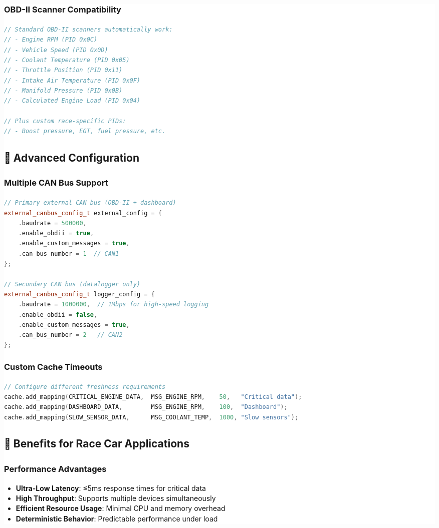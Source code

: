 ### OBD-II Scanner Compatibility

```cpp
// Standard OBD-II scanners automatically work:
// - Engine RPM (PID 0x0C)
// - Vehicle Speed (PID 0x0D)  
// - Coolant Temperature (PID 0x05)
// - Throttle Position (PID 0x11)
// - Intake Air Temperature (PID 0x0F)
// - Manifold Pressure (PID 0x0B)
// - Calculated Engine Load (PID 0x04)

// Plus custom race-specific PIDs:
// - Boost pressure, EGT, fuel pressure, etc.
```

## 🔧 Advanced Configuration

### Multiple CAN Bus Support

```cpp
// Primary external CAN bus (OBD-II + dashboard)
external_canbus_config_t external_config = {
    .baudrate = 500000,
    .enable_obdii = true,
    .enable_custom_messages = true,
    .can_bus_number = 1  // CAN1
};

// Secondary CAN bus (datalogger only)
external_canbus_config_t logger_config = {
    .baudrate = 1000000,  // 1Mbps for high-speed logging
    .enable_obdii = false,
    .enable_custom_messages = true,
    .can_bus_number = 2   // CAN2
};
```

### Custom Cache Timeouts

```cpp
// Configure different freshness requirements
cache.add_mapping(CRITICAL_ENGINE_DATA,  MSG_ENGINE_RPM,    50,   "Critical data");
cache.add_mapping(DASHBOARD_DATA,        MSG_ENGINE_RPM,    100,  "Dashboard");
cache.add_mapping(SLOW_SENSOR_DATA,      MSG_COOLANT_TEMP,  1000, "Slow sensors");
```

## 🎯 Benefits for Race Car Applications

### **Performance Advantages**
- **Ultra-Low Latency**: ≤5ms response times for critical data
- **High Throughput**: Supports multiple devices simultaneously
- **Efficient Resource Usage**: Minimal CPU and memory overhead
- **Deterministic Behavior**: Predictable performance under load
